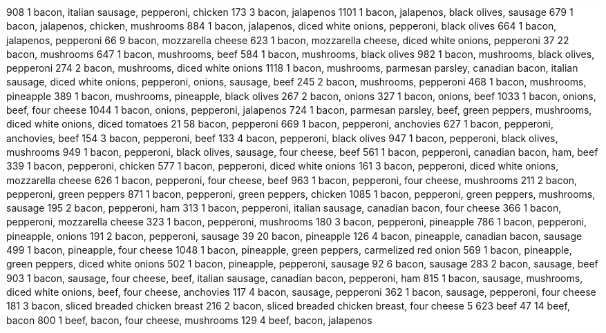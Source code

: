 908	1	bacon, italian sausage, pepperoni, chicken
173	3	bacon, jalapenos
1101	1	bacon, jalapenos, black olives, sausage
679	1	bacon, jalapenos, chicken, mushrooms
884	1	bacon, jalapenos, diced white onions, pepperoni, black olives
664	1	bacon, jalapenos, pepperoni
66	9	bacon, mozzarella cheese
623	1	bacon, mozzarella cheese, diced white onions, pepperoni
37	22	bacon, mushrooms
647	1	bacon, mushrooms, beef
584	1	bacon, mushrooms, black olives
982	1	bacon, mushrooms, black olives, pepperoni
274	2	bacon, mushrooms, diced white onions
1118	1	bacon, mushrooms, parmesan parsley, canadian bacon, italian sausage, diced white onions, pepperoni, onions, sausage, beef
245	2	bacon, mushrooms, pepperoni
468	1	bacon, mushrooms, pineapple
389	1	bacon, mushrooms, pineapple, black olives
267	2	bacon, onions
327	1	bacon, onions, beef
1033	1	bacon, onions, beef, four cheese
1044	1	bacon, onions, pepperoni, jalapenos
724	1	bacon, parmesan parsley, beef, green peppers, mushrooms, diced white onions, diced tomatoes
21	58	bacon, pepperoni
669	1	bacon, pepperoni, anchovies
627	1	bacon, pepperoni, anchovies, beef
154	3	bacon, pepperoni, beef
133	4	bacon, pepperoni, black olives
947	1	bacon, pepperoni, black olives, mushrooms
949	1	bacon, pepperoni, black olives, sausage, four cheese, beef
561	1	bacon, pepperoni, canadian bacon, ham, beef
339	1	bacon, pepperoni, chicken
577	1	bacon, pepperoni, diced white onions
161	3	bacon, pepperoni, diced white onions, mozzarella cheese
626	1	bacon, pepperoni, four cheese, beef
963	1	bacon, pepperoni, four cheese, mushrooms
211	2	bacon, pepperoni, green peppers
871	1	bacon, pepperoni, green peppers, chicken
1085	1	bacon, pepperoni, green peppers, mushrooms, sausage
195	2	bacon, pepperoni, ham
313	1	bacon, pepperoni, italian sausage, canadian bacon, four cheese
366	1	bacon, pepperoni, mozzarella cheese
323	1	bacon, pepperoni, mushrooms
180	3	bacon, pepperoni, pineapple
786	1	bacon, pepperoni, pineapple, onions
191	2	bacon, pepperoni, sausage
39	20	bacon, pineapple
126	4	bacon, pineapple, canadian bacon, sausage
499	1	bacon, pineapple, four cheese
1048	1	bacon, pineapple, green peppers, carmelized red onion
569	1	bacon, pineapple, green peppers, diced white onions
502	1	bacon, pineapple, pepperoni, sausage
92	6	bacon, sausage
283	2	bacon, sausage, beef
903	1	bacon, sausage, four cheese, beef, italian sausage, canadian bacon, pepperoni, ham
815	1	bacon, sausage, mushrooms, diced white onions, beef, four cheese, anchovies
117	4	bacon, sausage, pepperoni
362	1	bacon, sausage, pepperoni, four cheese
181	3	bacon, sliced breaded chicken breast
216	2	bacon, sliced breaded chicken breast, four cheese
5	623	beef
47	14	beef, bacon
800	1	beef, bacon, four cheese, mushrooms
129	4	beef, bacon, jalapenos